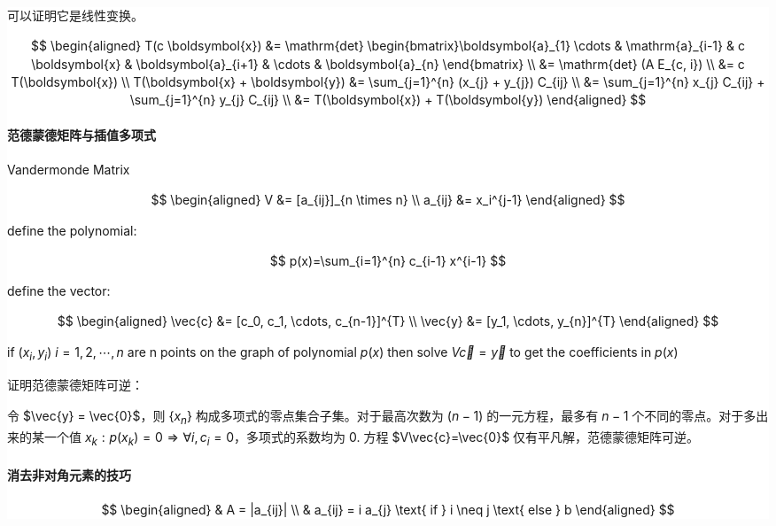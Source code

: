 可以证明它是线性变换。

$$
\begin{aligned}
T(c \boldsymbol{x}) &= \mathrm{det} \begin{bmatrix}\boldsymbol{a}_{1} \cdots & \mathrm{a}_{i-1} & c \boldsymbol{x} & \boldsymbol{a}_{i+1} & \cdots & \boldsymbol{a}_{n} \end{bmatrix} \\
&= \mathrm{det} (A E_{c, i}) \\
&= c T(\boldsymbol{x}) \\
T(\boldsymbol{x} + \boldsymbol{y}) &= \sum_{j=1}^{n} (x_{j} + y_{j}) C_{ij} \\
&= \sum_{j=1}^{n} x_{j} C_{ij} + \sum_{j=1}^{n} y_{j} C_{ij} \\
&= T(\boldsymbol{x}) + T(\boldsymbol{y})
\end{aligned}
$$

#### 范德蒙德矩阵与插值多项式

Vandermonde Matrix

$$
\begin{aligned}
V &= [a_{ij}]_{n \times n} \\
a_{ij} &= x_i^{j-1}
\end{aligned}
$$

define the polynomial:

$$
p(x)=\sum_{i=1}^{n} c_{i-1} x^{i-1}
$$

define the vector:

$$
\begin{aligned}
\vec{c} &= [c_0, c_1, \cdots, c_{n-1}]^{T} \\
\vec{y} &= [y_1, \cdots, y_{n}]^{T}
\end{aligned}
$$

if $(x_i, y_i) \ i = 1,2,\cdots, n$ are n points on the graph of polynomial $p(x)$
then solve $V \vec{c} = \vec{y}$ to get the coefficients in $p(x)$

证明范德蒙德矩阵可逆：

令 $\vec{y} = \vec{0}$，则 $\{x_n\}$ 构成多项式的零点集合子集。对于最高次数为 $(n-1)$ 的一元方程，最多有 $n-1$ 个不同的零点。对于多出来的某一个值 $x_{k}: p(x_{k}) = 0 \Rightarrow \forall i, c_{i} = 0$，多项式的系数均为 0. 方程 $V\vec{c}=\vec{0}$ 仅有平凡解，范德蒙德矩阵可逆。

#### 消去非对角元素的技巧

$$
\begin{aligned}
& A = |a_{ij}|  \\
& a_{ij} = i a_{j} \text{ if } i \neq j \text{ else } b
\end{aligned}
$$
